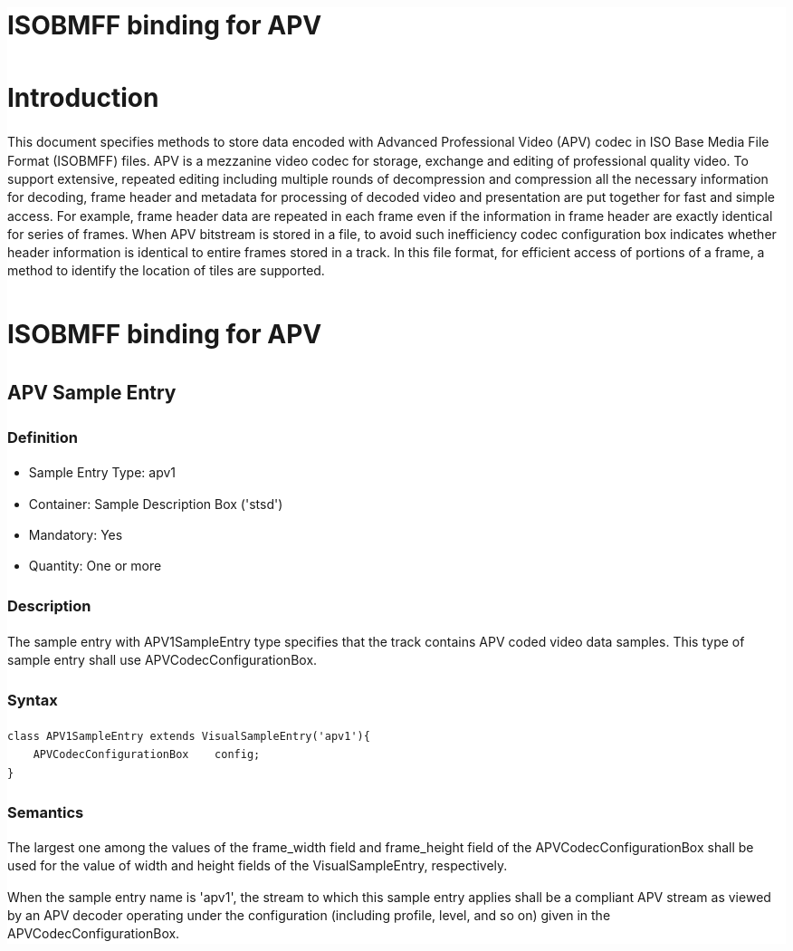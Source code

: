 ISOBMFF binding for APV
==============

# Introduction

This document specifies methods to store data encoded with Advanced Professional Video (APV) codec in ISO Base Media File Format (ISOBMFF) files. APV is a mezzanine video codec for storage, exchange and editing of professional quality video. To support extensive, repeated editing including multiple rounds of decompression and compression all the necessary information for decoding, frame header and metadata for processing of decoded video and presentation are put together for fast and simple access. For example, frame header data are repeated in each frame even if the information in frame header are exactly identical for series of frames. When APV bitstream is stored in a file, to avoid such inefficiency codec configuration box indicates whether header information is identical to entire frames stored in a track. In this file format, for efficient access of portions of a frame, a method to identify the location of tiles are supported.

# ISOBMFF binding for APV

## APV Sample Entry

### Definition

+ Sample Entry Type: apv1

+ Container: Sample Description Box ('stsd')

+ Mandatory: Yes

+ Quantity: One or more

### Description

The sample entry with APV1SampleEntry type specifies that the track contains APV coded video data samples. This type of sample entry shall use APVCodecConfigurationBox.


### Syntax
~~~~
class APV1SampleEntry extends VisualSampleEntry('apv1'){
	APVCodecConfigurationBox	config;
}
~~~~

### Semantics

The largest one among the values of the frame_width field and frame_height field of the APVCodecConfigurationBox shall be used for the value of width and height fields of the VisualSampleEntry, respectively.

When the sample entry name is 'apv1', the stream to which this sample entry applies shall be a compliant APV stream as viewed by an APV decoder operating under the configuration (including profile, level, and so on) given in the APVCodecConfigurationBox.
